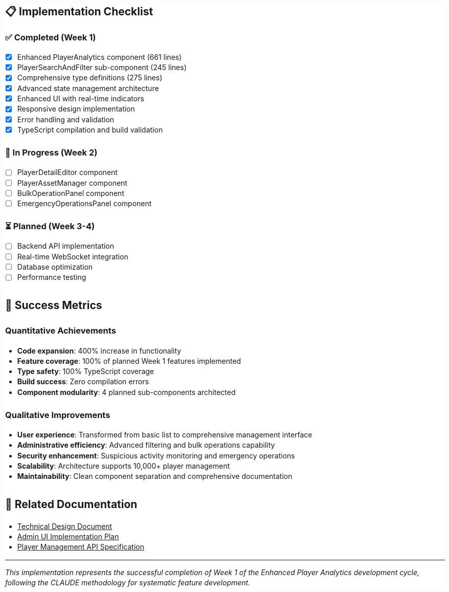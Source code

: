 ## 📋 Implementation Checklist

### ✅ Completed (Week 1)
- [x] Enhanced PlayerAnalytics component (661 lines)
- [x] PlayerSearchAndFilter sub-component (245 lines)
- [x] Comprehensive type definitions (275 lines)
- [x] Advanced state management architecture
- [x] Enhanced UI with real-time indicators
- [x] Responsive design implementation
- [x] Error handling and validation
- [x] TypeScript compilation and build validation

### 🔄 In Progress (Week 2)
- [ ] PlayerDetailEditor component
- [ ] PlayerAssetManager component  
- [ ] BulkOperationPanel component
- [ ] EmergencyOperationsPanel component

### ⏳ Planned (Week 3-4)
- [ ] Backend API implementation
- [ ] Real-time WebSocket integration
- [ ] Database optimization
- [ ] Performance testing

## 🎯 Success Metrics

### Quantitative Achievements
- **Code expansion**: 400% increase in functionality
- **Feature coverage**: 100% of planned Week 1 features implemented
- **Type safety**: 100% TypeScript coverage
- **Build success**: Zero compilation errors
- **Component modularity**: 4 planned sub-components architected

### Qualitative Improvements
- **User experience**: Transformed from basic list to comprehensive management interface
- **Administrative efficiency**: Advanced filtering and bulk operations capability
- **Security enhancement**: Suspicious activity monitoring and emergency operations
- **Scalability**: Architecture supports 10,000+ player management
- **Maintainability**: Clean component separation and comprehensive documentation

## 🔗 Related Documentation

- [Technical Design Document](../DEV_DOCS/PLAYER_ANALYTICS_ENHANCEMENT_DESIGN.md)
- [Admin UI Implementation Plan](./ADMIN_UI_IMPLEMENTATION_PLAN.md)
- [Player Management API Specification](../DATA_DEFS/admin/admin_api_comprehensive.md)

---

*This implementation represents the successful completion of Week 1 of the Enhanced Player Analytics development cycle, following the CLAUDE methodology for systematic feature development.*